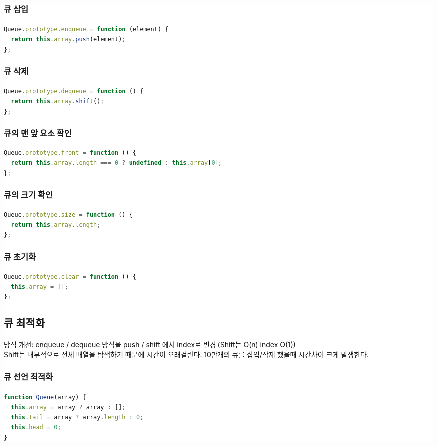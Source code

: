 ### 큐 삽입

```js
Queue.prototype.enqueue = function (element) {
  return this.array.push(element);
};
```

### 큐 삭제

```js
Queue.prototype.dequeue = function () {
  return this.array.shift();
};
```

### 큐의 맨 앞 요소 확인

```js
Queue.prototype.front = function () {
  return this.array.length === 0 ? undefined : this.array[0];
};
```

### 큐의 크기 확인

```js
Queue.prototype.size = function () {
  return this.array.length;
};
```

### 큐 초기화

```js
Queue.prototype.clear = function () {
  this.array = [];
};
```

## 큐 최적화

방식 개선: enqueue / dequeue 방식을 push / shift 에서 index로 변경 (Shift는 O(n) index O(1))  
Shift는 내부적으로 전체 배열을 탐색하기 때문에 시간이 오래걸린다. 10만개의 큐를 삽입/삭제 했을때 시간차이 크게 발생한다.

### 큐 선언 최적화

```js
function Queue(array) {
  this.array = array ? array : [];
  this.tail = array ? array.length : 0;
  this.head = 0;
}
```

